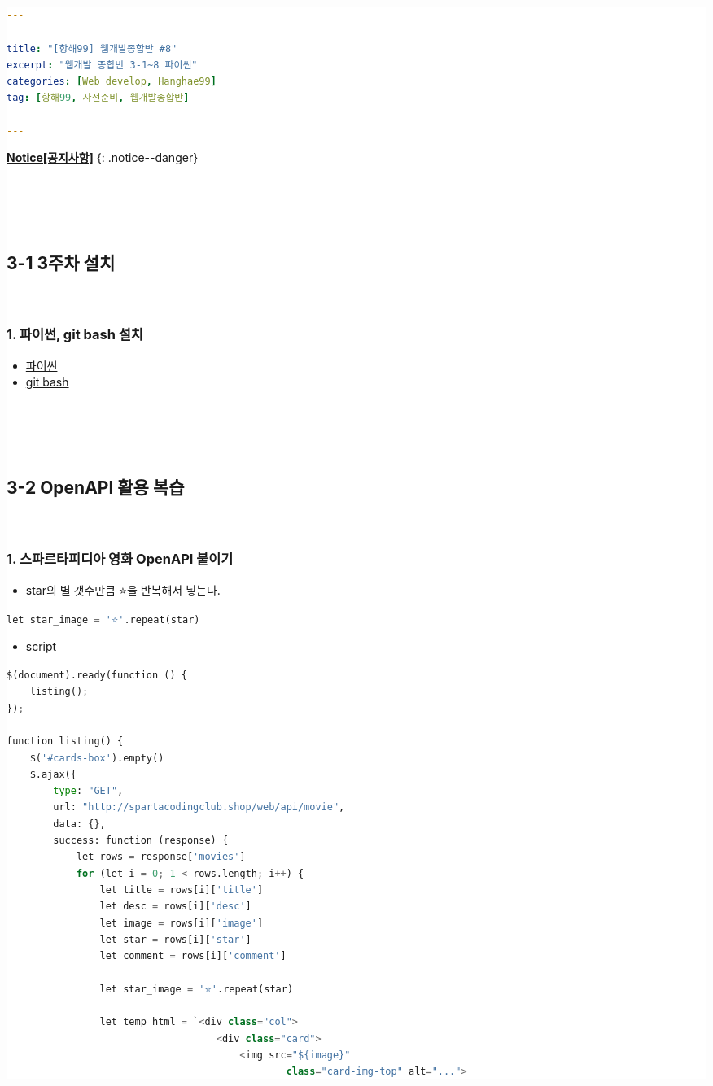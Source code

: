 ```yaml
--- 

title: "[항해99] 웹개발종합반 #8" 
excerpt: "웹개발 종합반 3-1~8 파이썬" 
categories: [Web develop, Hanghae99]
tag: [항해99, 사전준비, 웹개발종합반] 

---
```


**[Notice[공지사항]](https://lilclown97.github.io/notice/Notice1/)**
{: .notice--danger}

<br><br><br>

## 3-1 3주차 설치

<br>

### 1. 파이썬, git bash 설치

- [파이썬](https://www.python.org/ftp/python/3.8.6/python-3.8.6-amd64.exe)
- [git bash](https://git-scm.com/)

<br><br><br>

## 3-2 OpenAPI 활용 복습

<br>

### 1. 스파르타피디아 영화 OpenAPI 붙이기

- star의 별 갯수만큼 ⭐을 반복해서 넣는다.

```python
let star_image = '⭐'.repeat(star)
``` 

- script

```python
$(document).ready(function () {
    listing();
});

function listing() {
    $('#cards-box').empty()
    $.ajax({
        type: "GET",
        url: "http://spartacodingclub.shop/web/api/movie",
        data: {},
        success: function (response) {
            let rows = response['movies']
            for (let i = 0; 1 < rows.length; i++) {
                let title = rows[i]['title']
                let desc = rows[i]['desc']
                let image = rows[i]['image']
                let star = rows[i]['star']
                let comment = rows[i]['comment']

                let star_image = '⭐'.repeat(star)

                let temp_html = `<div class="col">
                                    <div class="card">
                                        <img src="${image}"
                                                class="card-img-top" alt="...">
```